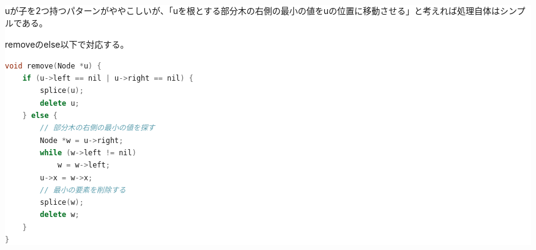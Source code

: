 uが子を2つ持つパターンがややこしいが、「uを根とする部分木の右側の最小の値をuの位置に移動させる」と考えれば処理自体はシンプルである。

removeのelse以下で対応する。

```cpp
void remove(Node *u) {
	if (u->left == nil | u->right == nil) {
		splice(u);
		delete u;
	} else {
		// 部分木の右側の最小の値を探す
		Node *w = u->right;
		while (w->left != nil)
			w = w->left;
		u->x = w->x;
		// 最小の要素を削除する
		splice(w);
		delete w;
	}
}
```
